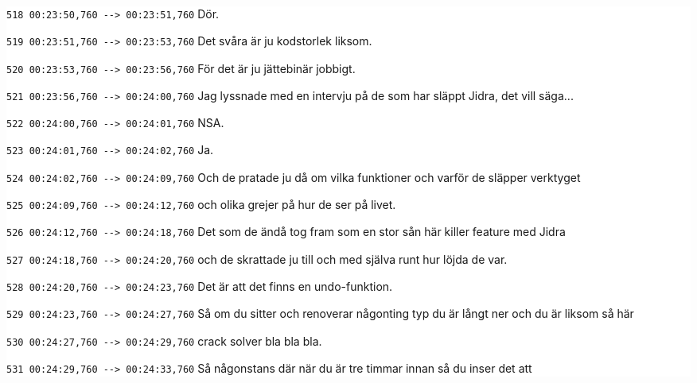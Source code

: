 

`518 00:23:50,760 --> 00:23:51,760`
Dör.



`519 00:23:51,760 --> 00:23:53,760`
Det svåra är ju kodstorlek liksom.



`520 00:23:53,760 --> 00:23:56,760`
För det är ju jättebinär jobbigt.



`521 00:23:56,760 --> 00:24:00,760`
Jag lyssnade med en intervju på de som har släppt Jidra, det vill säga...



`522 00:24:00,760 --> 00:24:01,760`
NSA.



`523 00:24:01,760 --> 00:24:02,760`
Ja.



`524 00:24:02,760 --> 00:24:09,760`
Och de pratade ju då om vilka funktioner och varför de släpper verktyget



`525 00:24:09,760 --> 00:24:12,760`
och olika grejer på hur de ser på livet.



`526 00:24:12,760 --> 00:24:18,760`
Det som de ändå tog fram som en stor sån här killer feature med Jidra



`527 00:24:18,760 --> 00:24:20,760`
och de skrattade ju till och med själva runt hur löjda de var.



`528 00:24:20,760 --> 00:24:23,760`
Det är att det finns en undo-funktion.



`529 00:24:23,760 --> 00:24:27,760`
Så om du sitter och renoverar någonting typ du är långt ner och du är liksom så här



`530 00:24:27,760 --> 00:24:29,760`
crack solver bla bla bla.



`531 00:24:29,760 --> 00:24:33,760`
Så någonstans där när du är tre timmar innan så du inser det att
